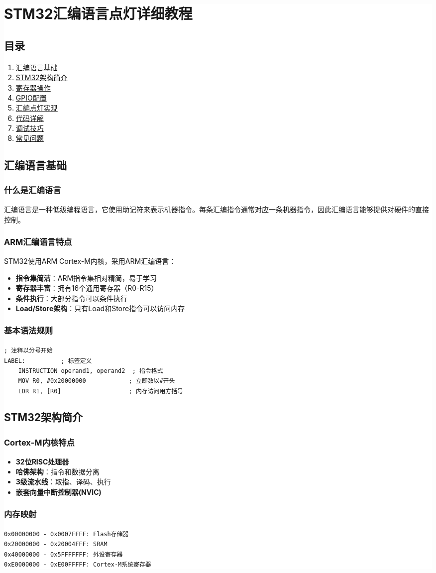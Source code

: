 # STM32汇编语言点灯详细教程

## 目录
1. [汇编语言基础](#汇编语言基础)
2. [STM32架构简介](#stm32架构简介)
3. [寄存器操作](#寄存器操作)
4. [GPIO配置](#gpio配置)
5. [汇编点灯实现](#汇编点灯实现)
6. [代码详解](#代码详解)
7. [调试技巧](#调试技巧)
8. [常见问题](#常见问题)

## 汇编语言基础

### 什么是汇编语言
汇编语言是一种低级编程语言，它使用助记符来表示机器指令。每条汇编指令通常对应一条机器指令，因此汇编语言能够提供对硬件的直接控制。

### ARM汇编语言特点
STM32使用ARM Cortex-M内核，采用ARM汇编语言：
- **指令集简洁**：ARM指令集相对精简，易于学习
- **寄存器丰富**：拥有16个通用寄存器（R0-R15）
- **条件执行**：大部分指令可以条件执行
- **Load/Store架构**：只有Load和Store指令可以访问内存

### 基本语法规则
```assembly
; 注释以分号开始
LABEL:          ; 标签定义
    INSTRUCTION operand1, operand2  ; 指令格式
    MOV R0, #0x20000000            ; 立即数以#开头
    LDR R1, [R0]                   ; 内存访问用方括号
```

## STM32架构简介

### Cortex-M内核特点
- **32位RISC处理器**
- **哈佛架构**：指令和数据分离
- **3级流水线**：取指、译码、执行
- **嵌套向量中断控制器(NVIC)**

### 内存映射
```
0x00000000 - 0x0007FFFF: Flash存储器
0x20000000 - 0x20004FFF: SRAM
0x40000000 - 0x5FFFFFFF: 外设寄存器
0xE0000000 - 0xE00FFFFF: Cortex-M系统寄存器
```
